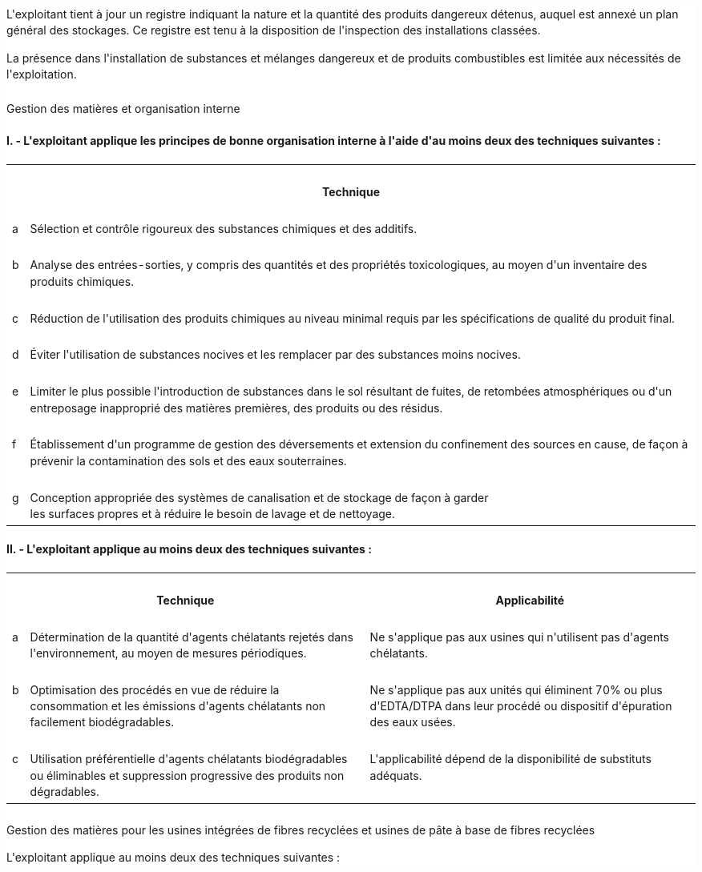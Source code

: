 L'exploitant tient à jour un registre indiquant la nature et la quantité des produits dangereux détenus, auquel est annexé un plan général des stockages. Ce registre est tenu à la disposition de l'inspection des installations classées.

La présence dans l'installation de substances et mélanges dangereux et de produits combustibles est limitée aux nécessités de l'exploitation.

### 

Gestion des matières et organisation interne

#### I. - L'exploitant applique les principes de bonne organisation interne à l'aide d'au moins deux des techniques suivantes :

<table><tr><th colspan="2" rowspan="1"><br/>Technique</th></tr><tr><td colspan="1" rowspan="1"><br/>a</td><td colspan="1" rowspan="1"><br/>Sélection et contrôle rigoureux des substances chimiques et des additifs.</td></tr><tr><td colspan="1" rowspan="1"><br/>b</td><td colspan="1" rowspan="1"><br/>Analyse des entrées-sorties, y compris des quantités et des propriétés toxicologiques, au moyen d'un inventaire des produits chimiques.</td></tr><tr><td colspan="1" rowspan="1"><br/>c</td><td colspan="1" rowspan="1"><br/>Réduction de l'utilisation des produits chimiques au niveau minimal requis par les spécifications de qualité du produit final.</td></tr><tr><td colspan="1" rowspan="1"><br/>d</td><td colspan="1" rowspan="1"><br/>Éviter l'utilisation de substances nocives et les remplacer par des substances moins nocives.</td></tr><tr><td colspan="1" rowspan="1"><br/>e</td><td colspan="1" rowspan="1"><br/>Limiter le plus possible l'introduction de substances dans le sol résultant de fuites, de retombées atmosphériques ou d'un entreposage inapproprié des matières premières, des produits ou des résidus.</td></tr><tr><td colspan="1" rowspan="1"><br/>f</td><td colspan="1" rowspan="1"><br/>Établissement d'un programme de gestion des déversements et extension du confinement des sources en cause, de façon à prévenir la contamination des sols et des eaux souterraines.</td></tr><tr><td colspan="1" rowspan="1"><br/>g</td><td colspan="1" rowspan="1"><br/>Conception appropriée des systèmes de canalisation et de stockage de façon à garder<br/>les surfaces propres et à réduire le besoin de lavage et de nettoyage.</td></tr></table>

#### II. - L'exploitant applique au moins deux des techniques suivantes :

<table><tr><th colspan="2" rowspan="1"><br/>Technique</th><th colspan="1" rowspan="1"><br/>Applicabilité</th></tr><tr><td colspan="1" rowspan="1"><br/>a</td><td colspan="1" rowspan="1"><br/>Détermination de la quantité d'agents chélatants rejetés dans l'environnement, au moyen de mesures périodiques.</td><td colspan="1" rowspan="1"><br/>Ne s'applique pas aux usines qui n'utilisent pas d'agents chélatants.</td></tr><tr><td colspan="1" rowspan="1"><br/>b</td><td colspan="1" rowspan="1"><br/>Optimisation des procédés en vue de réduire la consommation et les émissions d'agents chélatants non facilement biodégradables.</td><td colspan="1" rowspan="1"><br/>Ne s'applique pas aux unités qui éliminent 70% ou plus d'EDTA/DTPA dans leur procédé ou dispositif d'épuration des eaux usées.</td></tr><tr><td colspan="1" rowspan="1"><br/>c</td><td colspan="1" rowspan="1"><br/>Utilisation préférentielle d'agents chélatants biodégradables ou éliminables et suppression progressive des produits non dégradables.</td><td colspan="1" rowspan="1"><br/>L'applicabilité dépend de la disponibilité de substituts adéquats.</td></tr></table>

### 

Gestion des matières pour les usines intégrées de fibres recyclées et usines de pâte à base de fibres recyclées

L'exploitant applique au moins deux des techniques suivantes :
